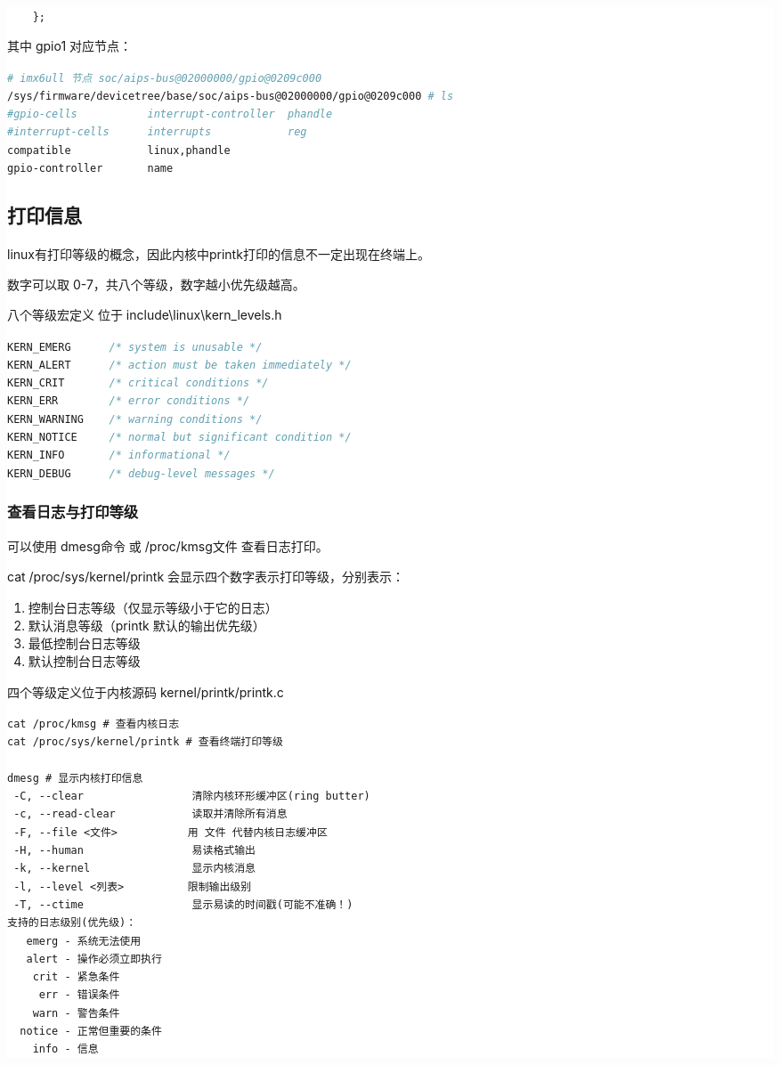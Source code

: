```css
	};
```

其中 gpio1 对应节点：

```bash
# imx6ull 节点 soc/aips-bus@02000000/gpio@0209c000
/sys/firmware/devicetree/base/soc/aips-bus@02000000/gpio@0209c000 # ls
#gpio-cells           interrupt-controller  phandle
#interrupt-cells      interrupts            reg
compatible            linux,phandle
gpio-controller       name
```

## 打印信息

linux有打印等级的概念，因此内核中printk打印的信息不一定出现在终端上。

数字可以取 0-7，共八个等级，数字越小优先级越高。

八个等级宏定义 位于 include\linux\kern_levels.h

```c
KERN_EMERG 		/* system is unusable */
KERN_ALERT 		/* action must be taken immediately */
KERN_CRIT 		/* critical conditions */
KERN_ERR 		/* error conditions */
KERN_WARNING 	/* warning conditions */
KERN_NOTICE 	/* normal but significant condition */
KERN_INFO 		/* informational */
KERN_DEBUG 		/* debug-level messages */
```



### 查看日志与打印等级

可以使用 dmesg命令 或 /proc/kmsg文件 查看日志打印。

cat /proc/sys/kernel/printk 会显示四个数字表示打印等级，分别表示：

1. 控制台日志等级（仅显示等级小于它的日志）
2. 默认消息等级（printk 默认的输出优先级）
3. 最低控制台日志等级
4. 默认控制台日志等级

四个等级定义位于内核源码 kernel/printk/printk.c



```shell
cat /proc/kmsg # 查看内核日志
cat /proc/sys/kernel/printk # 查看终端打印等级

dmesg # 显示内核打印信息 
 -C, --clear                 清除内核环形缓冲区(ring butter)
 -c, --read-clear            读取并清除所有消息
 -F, --file <文件>           用 文件 代替内核日志缓冲区
 -H, --human                 易读格式输出
 -k, --kernel                显示内核消息
 -l, --level <列表>          限制输出级别
 -T, --ctime                 显示易读的时间戳(可能不准确！)
支持的日志级别(优先级)：
   emerg - 系统无法使用
   alert - 操作必须立即执行
    crit - 紧急条件
     err - 错误条件
    warn - 警告条件
  notice - 正常但重要的条件
    info - 信息
```